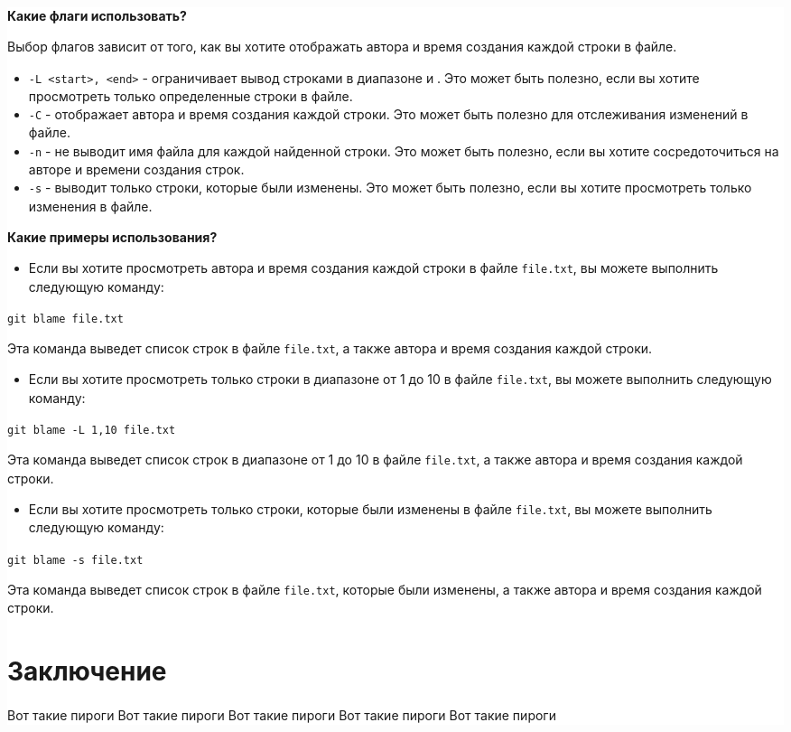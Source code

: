 **Какие флаги использовать?**

Выбор флагов зависит от того, как вы хотите отображать автора и время создания каждой строки в файле.

* `-L <start>, <end>` - ограничивает вывод строками в диапазоне <start> и <end>. Это может быть полезно, если вы хотите просмотреть только определенные строки в файле.
* `-C` - отображает автора и время создания каждой строки. Это может быть полезно для отслеживания изменений в файле.
* `-n` - не выводит имя файла для каждой найденной строки. Это может быть полезно, если вы хотите сосредоточиться на авторе и времени создания строк.
* `-s` - выводит только строки, которые были изменены. Это может быть полезно, если вы хотите просмотреть только изменения в файле.

**Какие примеры использования?**

* Если вы хотите просмотреть автора и время создания каждой строки в файле `file.txt`, вы можете выполнить следующую команду:

```
git blame file.txt
```

Эта команда выведет список строк в файле `file.txt`, а также автора и время создания каждой строки.

* Если вы хотите просмотреть только строки в диапазоне от 1 до 10 в файле `file.txt`, вы можете выполнить следующую команду:

```
git blame -L 1,10 file.txt
```

Эта команда выведет список строк в диапазоне от 1 до 10 в файле `file.txt`, а также автора и время создания каждой строки.

* Если вы хотите просмотреть только строки, которые были изменены в файле `file.txt`, вы можете выполнить следующую команду:

```
git blame -s file.txt
```

Эта команда выведет список строк в файле `file.txt`, которые были изменены, а также автора и время создания каждой строки.

# Заключение

Вот такие пироги Вот такие пироги Вот такие пироги Вот такие пироги Вот такие пироги 